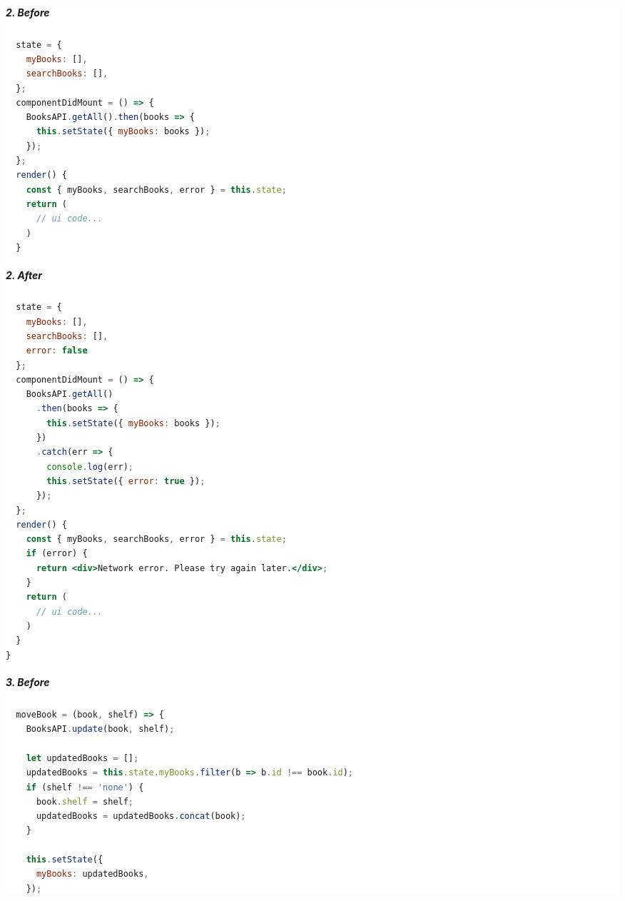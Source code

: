 ##### 2. Before

```jsx
  state = {
    myBooks: [],
    searchBooks: [],
  };
  componentDidMount = () => {
    BooksAPI.getAll().then(books => {
      this.setState({ myBooks: books });
    });
  };
  render() {
    const { myBooks, searchBooks, error } = this.state;
    return (
      // ui code...
    )
  }
```

##### 2. After

```jsx
  state = {
    myBooks: [],
    searchBooks: [],
    error: false
  };
  componentDidMount = () => {
    BooksAPI.getAll()
      .then(books => {
        this.setState({ myBooks: books });
      })
      .catch(err => {
        console.log(err);
        this.setState({ error: true });
      });
  };
  render() {
    const { myBooks, searchBooks, error } = this.state;
    if (error) {
      return <div>Network error. Please try again later.</div>;
    }
    return (
      // ui code...
    )
  }
}
```

##### 3. Before

```jsx
  moveBook = (book, shelf) => {
    BooksAPI.update(book, shelf);

    let updatedBooks = [];
    updatedBooks = this.state.myBooks.filter(b => b.id !== book.id);
    if (shelf !== 'none') {
      book.shelf = shelf;
      updatedBooks = updatedBooks.concat(book);
    }

    this.setState({
      myBooks: updatedBooks,
    });
```
